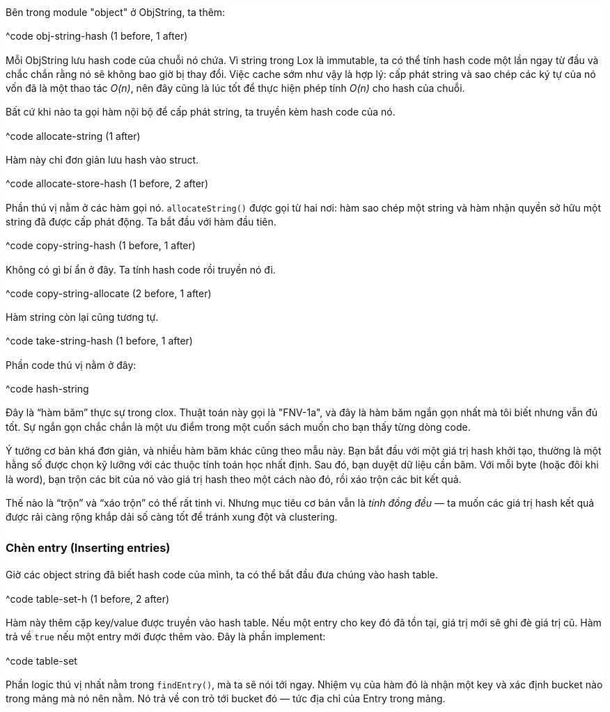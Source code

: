 Bên trong module "object" ở ObjString, ta thêm:

^code obj-string-hash (1 before, 1 after)

Mỗi ObjString lưu hash code của chuỗi nó chứa. Vì string trong Lox là immutable, ta có thể tính hash code một lần ngay từ đầu và chắc chắn rằng nó sẽ không bao giờ bị thay đổi. Việc cache sớm như vậy là hợp lý: cấp phát string và sao chép các ký tự của nó vốn đã là một thao tác *O(n)*, nên đây cũng là lúc tốt để thực hiện phép tính *O(n)* cho hash của chuỗi.

Bất cứ khi nào ta gọi hàm nội bộ để cấp phát string, ta truyền kèm hash code của nó.

^code allocate-string (1 after)

Hàm này chỉ đơn giản lưu hash vào struct.

^code allocate-store-hash (1 before, 2 after)

Phần thú vị nằm ở các hàm gọi nó. `allocateString()` được gọi từ hai nơi: hàm sao chép một string và hàm nhận quyền sở hữu một string đã được cấp phát động. Ta bắt đầu với hàm đầu tiên.

^code copy-string-hash (1 before, 1 after)

Không có gì bí ẩn ở đây. Ta tính hash code rồi truyền nó đi.

^code copy-string-allocate (2 before, 1 after)

Hàm string còn lại cũng tương tự.

^code take-string-hash (1 before, 1 after)

Phần code thú vị nằm ở đây:

^code hash-string

Đây là “hàm băm” thực sự trong clox. Thuật toán này gọi là "FNV-1a", và đây là hàm băm ngắn gọn nhất mà tôi biết nhưng vẫn đủ tốt. Sự ngắn gọn chắc chắn là một ưu điểm trong một cuốn sách muốn cho bạn thấy từng dòng code.

Ý tưởng cơ bản khá đơn giản, và nhiều hàm băm khác cũng theo mẫu này. Bạn bắt đầu với một giá trị hash khởi tạo, thường là một hằng số được chọn kỹ lưỡng với các thuộc tính toán học nhất định. Sau đó, bạn duyệt dữ liệu cần băm. Với mỗi byte (hoặc đôi khi là word), bạn trộn các bit của nó vào giá trị hash theo một cách nào đó, rồi xáo trộn các bit kết quả.

Thế nào là “trộn” và “xáo trộn” có thể rất tinh vi. Nhưng mục tiêu cơ bản vẫn là *tính đồng đều* — ta muốn các giá trị hash kết quả được rải càng rộng khắp dải số càng tốt để tránh xung đột và clustering.

### Chèn entry (Inserting entries)

Giờ các object string đã biết hash code của mình, ta có thể bắt đầu đưa chúng vào hash table.

^code table-set-h (1 before, 2 after)

Hàm này thêm cặp key/value được truyền vào hash table. Nếu một entry cho key đó đã tồn tại, giá trị mới sẽ ghi đè giá trị cũ. Hàm trả về `true` nếu một entry mới được thêm vào. Đây là phần implement:

^code table-set

Phần logic thú vị nhất nằm trong `findEntry()`, mà ta sẽ nói tới ngay. Nhiệm vụ của hàm đó là nhận một key và xác định bucket nào trong mảng mà nó nên nằm. Nó trả về con trỏ tới bucket đó — tức địa chỉ của Entry trong mảng.
